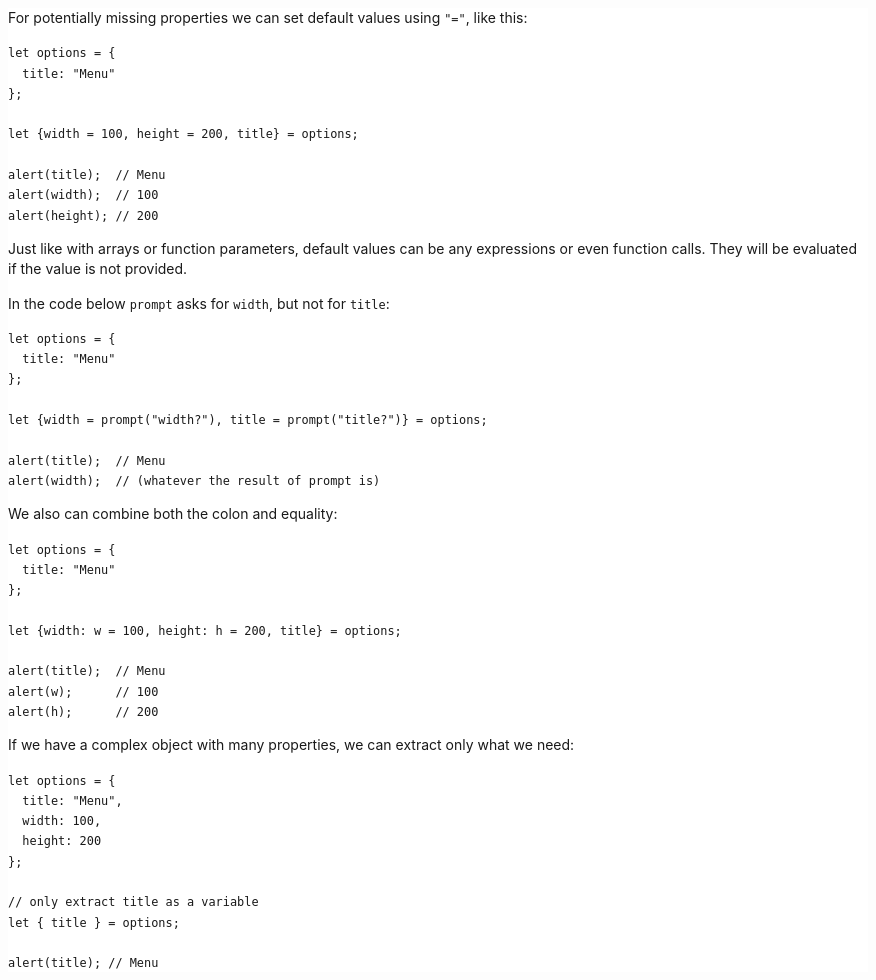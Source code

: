 For potentially missing properties we can set default values using `"="`, like this:

```
let options = {
  title: "Menu"
};

let {width = 100, height = 200, title} = options;

alert(title);  // Menu
alert(width);  // 100
alert(height); // 200
```

Just like with arrays or function parameters, default values can be any expressions or even function calls. They will be evaluated if the value is not provided.

In the code below `prompt` asks for `width`, but not for `title`:

```
let options = {
  title: "Menu"
};

let {width = prompt("width?"), title = prompt("title?")} = options;

alert(title);  // Menu
alert(width);  // (whatever the result of prompt is)
```

We also can combine both the colon and equality:

```
let options = {
  title: "Menu"
};

let {width: w = 100, height: h = 200, title} = options;

alert(title);  // Menu
alert(w);      // 100
alert(h);      // 200
```

If we have a complex object with many properties, we can extract only what we need:

```
let options = {
  title: "Menu",
  width: 100,
  height: 200
};

// only extract title as a variable
let { title } = options;

alert(title); // Menu
```
